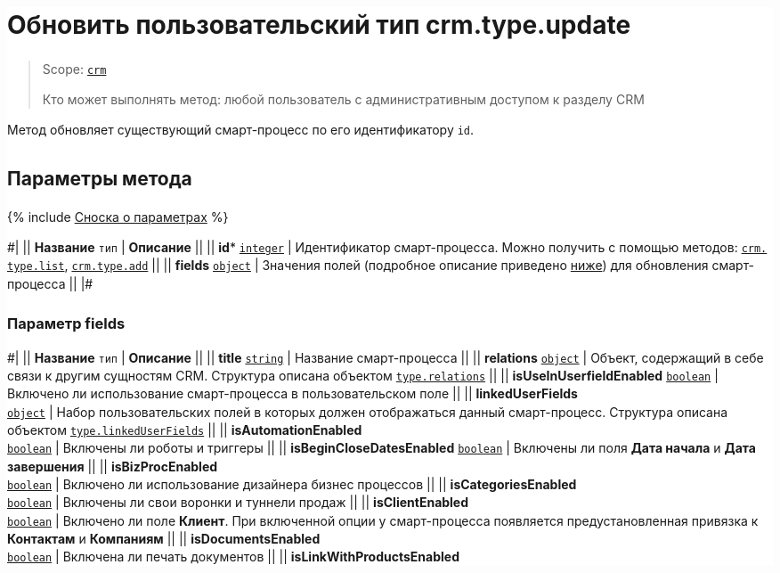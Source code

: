 # Обновить пользовательский тип crm.type.update

> Scope: [`crm`](../../../scopes/permissions.md)
>
> Кто может выполнять метод: любой пользователь с административным доступом к разделу CRM

Метод обновляет существующий смарт-процесс по его идентификатору `id`.

## Параметры метода

{% include [Сноска о параметрах](../../../../_includes/required.md) %}

#|
|| **Название**
`тип` | **Описание** ||
|| **id***
[`integer`][1] | Идентификатор смарт-процесса. Можно получить с помощью методов: [`crm.type.list`](./crm-type-list.md), [`crm.type.add`](./crm-type-add.md) ||
|| **fields**
[`object`][1]  | Значения полей (подробное описание приведено [ниже](#parametr-fields)) для обновления смарт-процесса ||
|#

### Параметр fields

#|
|| **Название**
`тип` | **Описание** ||
|| **title** 
[`string`][1]  | Название смарт-процесса ||
|| **relations**
[`object`][1]  | Объект, содержащий в себе связи к другим сущностям CRM. Структура описана объектом [`type.relations`](../../data-types.md#typerelations)  ||
|| **isUseInUserfieldEnabled**
[`boolean`][1] | Включено ли использование смарт-процесса в пользовательском поле ||
|| **linkedUserFields**       
[`object`][1]  | Набор пользовательских полей в которых должен отображаться данный смарт-процесс. Структура описана объектом [`type.linkedUserFields`](../../data-types.md#typelinkeduserfields) ||
|| **isAutomationEnabled**    
[`boolean`][1] | Включены ли роботы и триггеры ||
|| **isBeginCloseDatesEnabled**
[`boolean`][1] | Включены ли поля **Дата начала** и **Дата завершения** ||
|| **isBizProcEnabled**       
[`boolean`][1] | Включено ли использование дизайнера бизнес процессов ||
|| **isCategoriesEnabled**    
[`boolean`][1] | Включены ли свои воронки и туннели продаж ||
|| **isClientEnabled**        
[`boolean`][1] | Включено ли поле **Клиент**. При включенной опции у смарт-процесса появляется предустановленная привязка к **Контактам** и **Компаниям** ||
|| **isDocumentsEnabled**     
[`boolean`][1] | Включена ли печать документов ||
|| **isLinkWithProductsEnabled**

[1]: ../../../data-types.md